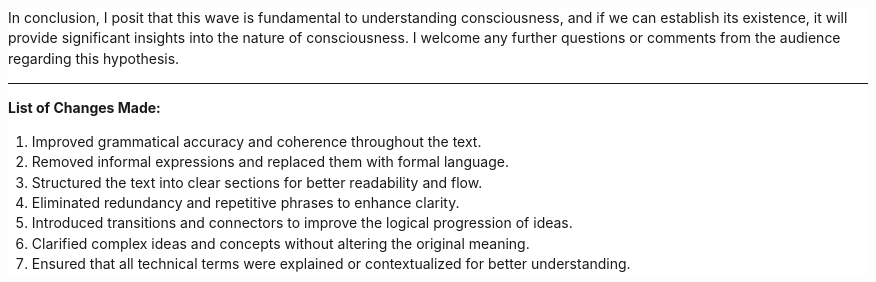 In conclusion, I posit that this wave is fundamental to understanding consciousness, and if we can establish its existence, it will provide significant insights into the nature of consciousness. I welcome any further questions or comments from the audience regarding this hypothesis.

---

**List of Changes Made:**

1. Improved grammatical accuracy and coherence throughout the text.
2. Removed informal expressions and replaced them with formal language.
3. Structured the text into clear sections for better readability and flow.
4. Eliminated redundancy and repetitive phrases to enhance clarity.
5. Introduced transitions and connectors to improve the logical progression of ideas.
6. Clarified complex ideas and concepts without altering the original meaning.
7. Ensured that all technical terms were explained or contextualized for better understanding.
